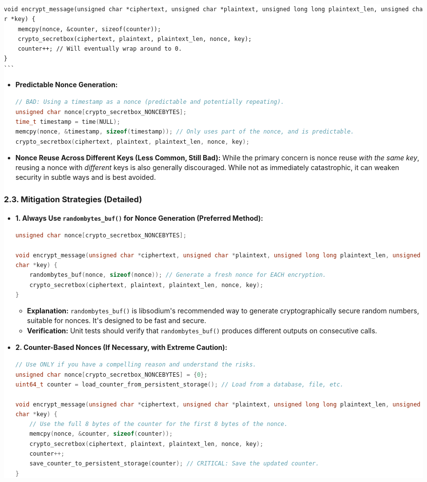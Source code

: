     void encrypt_message(unsigned char *ciphertext, unsigned char *plaintext, unsigned long long plaintext_len, unsigned char *key) {
        memcpy(nonce, &counter, sizeof(counter));
        crypto_secretbox(ciphertext, plaintext, plaintext_len, nonce, key);
        counter++; // Will eventually wrap around to 0.
    }
    ```

*   **Predictable Nonce Generation:**

    ```c
    // BAD: Using a timestamp as a nonce (predictable and potentially repeating).
    unsigned char nonce[crypto_secretbox_NONCEBYTES];
    time_t timestamp = time(NULL);
    memcpy(nonce, &timestamp, sizeof(timestamp)); // Only uses part of the nonce, and is predictable.
    crypto_secretbox(ciphertext, plaintext, plaintext_len, nonce, key);
    ```

*   **Nonce Reuse Across Different Keys (Less Common, Still Bad):** While the primary concern is nonce reuse *with the same key*, reusing a nonce with *different* keys is also generally discouraged.  While not as immediately catastrophic, it can weaken security in subtle ways and is best avoided.

### 2.3. Mitigation Strategies (Detailed)

*   **1. Always Use `randombytes_buf()` for Nonce Generation (Preferred Method):**

    ```c
    unsigned char nonce[crypto_secretbox_NONCEBYTES];

    void encrypt_message(unsigned char *ciphertext, unsigned char *plaintext, unsigned long long plaintext_len, unsigned char *key) {
        randombytes_buf(nonce, sizeof(nonce)); // Generate a fresh nonce for EACH encryption.
        crypto_secretbox(ciphertext, plaintext, plaintext_len, nonce, key);
    }
    ```

    *   **Explanation:**  `randombytes_buf()` is libsodium's recommended way to generate cryptographically secure random numbers, suitable for nonces.  It's designed to be fast and secure.
    *   **Verification:**  Unit tests should verify that `randombytes_buf()` produces different outputs on consecutive calls.

*   **2. Counter-Based Nonces (If Necessary, with Extreme Caution):**

    ```c
    // Use ONLY if you have a compelling reason and understand the risks.
    unsigned char nonce[crypto_secretbox_NONCEBYTES] = {0};
    uint64_t counter = load_counter_from_persistent_storage(); // Load from a database, file, etc.

    void encrypt_message(unsigned char *ciphertext, unsigned char *plaintext, unsigned long long plaintext_len, unsigned char *key) {
        // Use the full 8 bytes of the counter for the first 8 bytes of the nonce.
        memcpy(nonce, &counter, sizeof(counter));
        crypto_secretbox(ciphertext, plaintext, plaintext_len, nonce, key);
        counter++;
        save_counter_to_persistent_storage(counter); // CRITICAL: Save the updated counter.
    }
    ```
